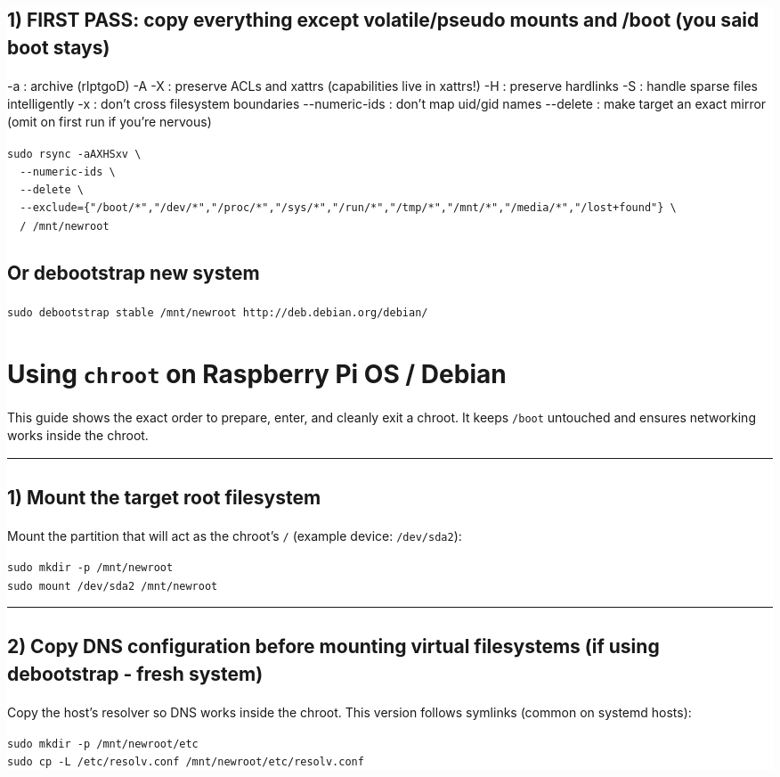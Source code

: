 ## 1) FIRST PASS: copy everything except volatile/pseudo mounts and /boot (you said boot stays)
-a     : archive (rlptgoD)
-A -X  : preserve ACLs and xattrs (capabilities live in xattrs!)
-H     : preserve hardlinks
-S     : handle sparse files intelligently
-x     : don’t cross filesystem boundaries
--numeric-ids : don’t map uid/gid names
--delete      : make target an exact mirror (omit on first run if you’re nervous)
```
sudo rsync -aAXHSxv \
  --numeric-ids \
  --delete \
  --exclude={"/boot/*","/dev/*","/proc/*","/sys/*","/run/*","/tmp/*","/mnt/*","/media/*","/lost+found"} \
  / /mnt/newroot
```

## Or debootstrap new system

```
sudo debootstrap stable /mnt/newroot http://deb.debian.org/debian/
```

# Using `chroot` on Raspberry Pi OS / Debian

This guide shows the exact order to prepare, enter, and cleanly exit a chroot. It keeps `/boot` untouched and ensures networking works inside the chroot.

---

## 1) Mount the target root filesystem

Mount the partition that will act as the chroot’s `/` (example device: `/dev/sda2`):
```
sudo mkdir -p /mnt/newroot
sudo mount /dev/sda2 /mnt/newroot
```

---

## 2) Copy DNS configuration **before** mounting virtual filesystems (if using debootstrap - fresh system)

Copy the host’s resolver so DNS works inside the chroot. This version follows symlinks (common on systemd hosts):

```
sudo mkdir -p /mnt/newroot/etc
sudo cp -L /etc/resolv.conf /mnt/newroot/etc/resolv.conf
```
